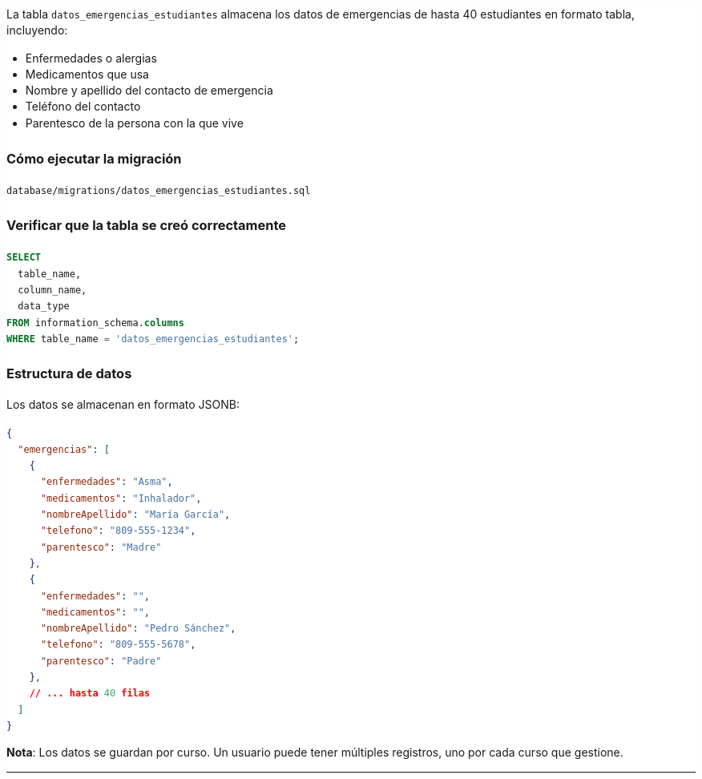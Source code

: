 La tabla `datos_emergencias_estudiantes` almacena los datos de emergencias de hasta 40 estudiantes en formato tabla, incluyendo:
- Enfermedades o alergias
- Medicamentos que usa
- Nombre y apellido del contacto de emergencia
- Teléfono del contacto
- Parentesco de la persona con la que vive

### Cómo ejecutar la migración

```
database/migrations/datos_emergencias_estudiantes.sql
```

### Verificar que la tabla se creó correctamente

```sql
SELECT
  table_name,
  column_name,
  data_type
FROM information_schema.columns
WHERE table_name = 'datos_emergencias_estudiantes';
```

### Estructura de datos

Los datos se almacenan en formato JSONB:
```json
{
  "emergencias": [
    {
      "enfermedades": "Asma",
      "medicamentos": "Inhalador",
      "nombreApellido": "María García",
      "telefono": "809-555-1234",
      "parentesco": "Madre"
    },
    {
      "enfermedades": "",
      "medicamentos": "",
      "nombreApellido": "Pedro Sánchez",
      "telefono": "809-555-5678",
      "parentesco": "Padre"
    },
    // ... hasta 40 filas
  ]
}
```

**Nota**: Los datos se guardan por curso. Un usuario puede tener múltiples registros, uno por cada curso que gestione.

---
